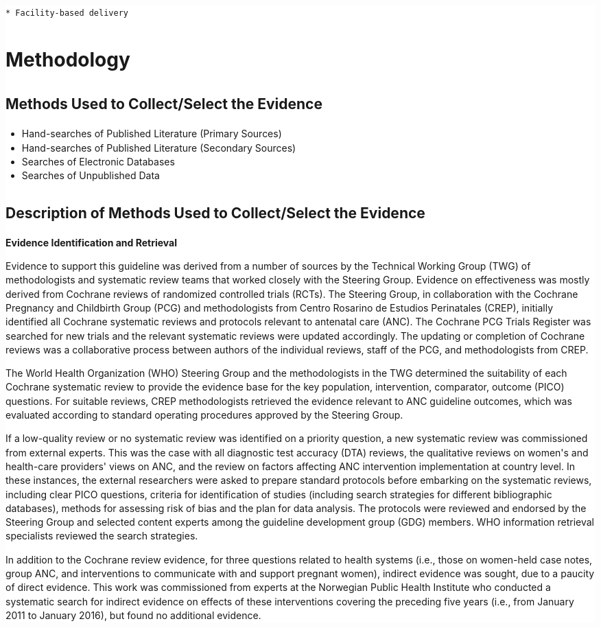     * Facility-based delivery 



# Methodology

## Methods Used to Collect/Select the Evidence

- Hand-searches of Published Literature (Primary Sources)
- Hand-searches of Published Literature (Secondary Sources)
- Searches of Electronic Databases
- Searches of Unpublished Data

## Description of Methods Used to Collect/Select the Evidence



**Evidence Identification and Retrieval**

Evidence to support this guideline was derived from a number of sources by the Technical Working Group (TWG) of methodologists and systematic review teams that worked closely with the Steering Group. Evidence on effectiveness was mostly derived from Cochrane reviews of randomized controlled trials (RCTs). The Steering Group, in collaboration with the Cochrane Pregnancy and Childbirth Group (PCG) and methodologists from Centro Rosarino de Estudios Perinatales (CREP), initially identified all Cochrane systematic reviews and protocols relevant to antenatal care (ANC). The Cochrane PCG Trials Register was searched for new trials and the relevant systematic reviews were updated accordingly. The updating or completion of Cochrane reviews was a collaborative process between authors of the individual reviews, staff of the PCG, and methodologists from CREP.

The World Health Organization (WHO) Steering Group and the methodologists in the TWG determined the suitability of each Cochrane systematic review to provide the evidence base for the key population, intervention, comparator, outcome (PICO) questions. For suitable reviews, CREP methodologists retrieved the evidence relevant to ANC guideline outcomes, which was evaluated according to standard operating procedures approved by the Steering Group. 

If a low-quality review or no systematic review was identified on a priority question, a new systematic review was commissioned from external experts. This was the case with all diagnostic test accuracy (DTA) reviews, the qualitative reviews on women's and health-care providers' views on ANC, and the review on factors affecting ANC intervention implementation at country level. In these instances, the external researchers were asked to prepare standard protocols before embarking on the systematic reviews, including clear PICO questions, criteria for identification of studies (including search strategies for different bibliographic databases), methods for assessing risk of bias and the plan for data analysis. The protocols were reviewed and endorsed by the Steering Group and selected content experts among the guideline development group (GDG) members. WHO information retrieval specialists reviewed the search strategies. 

In addition to the Cochrane review evidence, for three questions related to health systems (i.e., those on women-held case notes, group ANC, and interventions to communicate with and support pregnant women), indirect evidence was sought, due to a paucity of direct evidence. This work was commissioned from experts at the Norwegian Public Health Institute who conducted a systematic search for indirect evidence on effects of these interventions covering the preceding five years (i.e., from January 2011 to January 2016), but found no additional evidence. 
